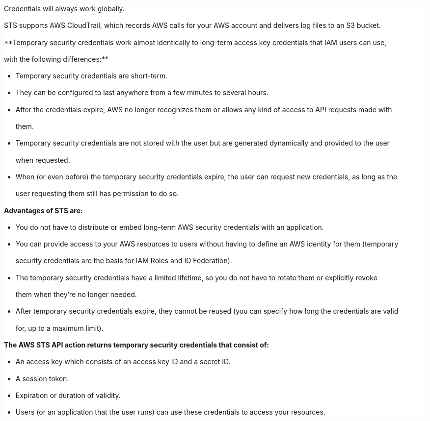 
Credentials will always work globally.


STS supports AWS CloudTrail, which records AWS calls for your AWS account and delivers log files to an S3 bucket.


**Temporary security credentials work almost identically to long-term access key credentials that IAM users can use,

with the following differences:**


- Temporary security credentials are short-term.

- They can be configured to last anywhere from a few minutes to several hours.

- After the credentials expire, AWS no longer recognizes them or allows any kind of access to API requests made with

  them.

- Temporary security credentials are not stored with the user but are generated dynamically and provided to the user

  when requested.

- When (or even before) the temporary security credentials expire, the user can request new credentials, as long as the

  user requesting them still has permission to do so.


**Advantages of STS are:**


- You do not have to distribute or embed long-term AWS security credentials with an application.

- You can provide access to your AWS resources to users without having to define an AWS identity for them (temporary

  security credentials are the basis for IAM Roles and ID Federation).

- The temporary security credentials have a limited lifetime, so you do not have to rotate them or explicitly revoke

  them when they’re no longer needed.


- After temporary security credentials expire, they cannot be reused (you can specify how long the credentials are valid

  for, up to a maximum limit).


**The AWS STS API action returns temporary security credentials that consist of:**


- An access key which consists of an access key ID and a secret ID.

- A session token.

- Expiration or duration of validity.

- Users (or an application that the user runs) can use these credentials to access your resources.
